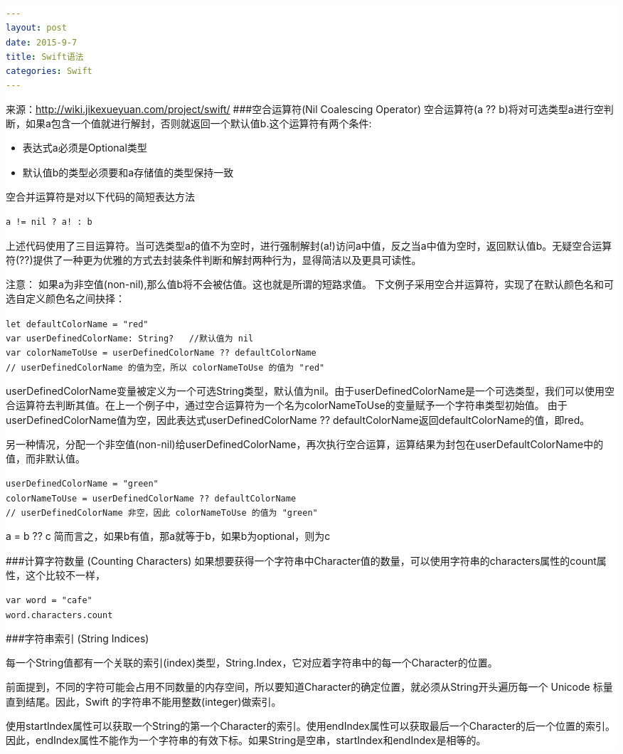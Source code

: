 ```yaml
---
layout: post
date: 2015-9-7
title: Swift语法
categories: Swift
---
```

来源：http://wiki.jikexueyuan.com/project/swift/
###空合运算符(Nil Coalescing Operator)
空合运算符(a ?? b)将对可选类型a进行空判断，如果a包含一个值就进行解封，否则就返回一个默认值b.这个运算符有两个条件:

* 表达式a必须是Optional类型

* 默认值b的类型必须要和a存储值的类型保持一致

空合并运算符是对以下代码的简短表达方法

	a != nil ? a! : b

上述代码使用了三目运算符。当可选类型a的值不为空时，进行强制解封(a!)访问a中值，反之当a中值为空时，返回默认值b。无疑空合运算符(??)提供了一种更为优雅的方式去封装条件判断和解封两种行为，显得简洁以及更具可读性。

注意： 如果a为非空值(non-nil),那么值b将不会被估值。这也就是所谓的短路求值。
下文例子采用空合并运算符，实现了在默认颜色名和可选自定义颜色名之间抉择：

	let defaultColorName = "red"
	var userDefinedColorName: String?   //默认值为 nil
	var colorNameToUse = userDefinedColorName ?? defaultColorName
	// userDefinedColorName 的值为空，所以 colorNameToUse 的值为 "red"

userDefinedColorName变量被定义为一个可选String类型，默认值为nil。由于userDefinedColorName是一个可选类型，我们可以使用空合运算符去判断其值。在上一个例子中，通过空合运算符为一个名为colorNameToUse的变量赋予一个字符串类型初始值。 由于userDefinedColorName值为空，因此表达式userDefinedColorName ?? defaultColorName返回defaultColorName的值，即red。

另一种情况，分配一个非空值(non-nil)给userDefinedColorName，再次执行空合运算，运算结果为封包在userDefaultColorName中的值，而非默认值。

	userDefinedColorName = "green"
	colorNameToUse = userDefinedColorName ?? defaultColorName
	// userDefinedColorName 非空，因此 colorNameToUse 的值为 "green"

a = b ?? c 简而言之，如果b有值，那a就等于b，如果b为optional，则为c

###计算字符数量 (Counting Characters)
如果想要获得一个字符串中Character值的数量，可以使用字符串的characters属性的count属性，这个比较不一样，

	var word = "cafe"
	word.characters.count

###字符串索引 (String Indices)

每一个String值都有一个关联的索引(index)类型，String.Index，它对应着字符串中的每一个Character的位置。

前面提到，不同的字符可能会占用不同数量的内存空间，所以要知道Character的确定位置，就必须从String开头遍历每一个 Unicode 标量直到结尾。因此，Swift 的字符串不能用整数(integer)做索引。

使用startIndex属性可以获取一个String的第一个Character的索引。使用endIndex属性可以获取最后一个Character的后一个位置的索引。因此，endIndex属性不能作为一个字符串的有效下标。如果String是空串，startIndex和endIndex是相等的。
